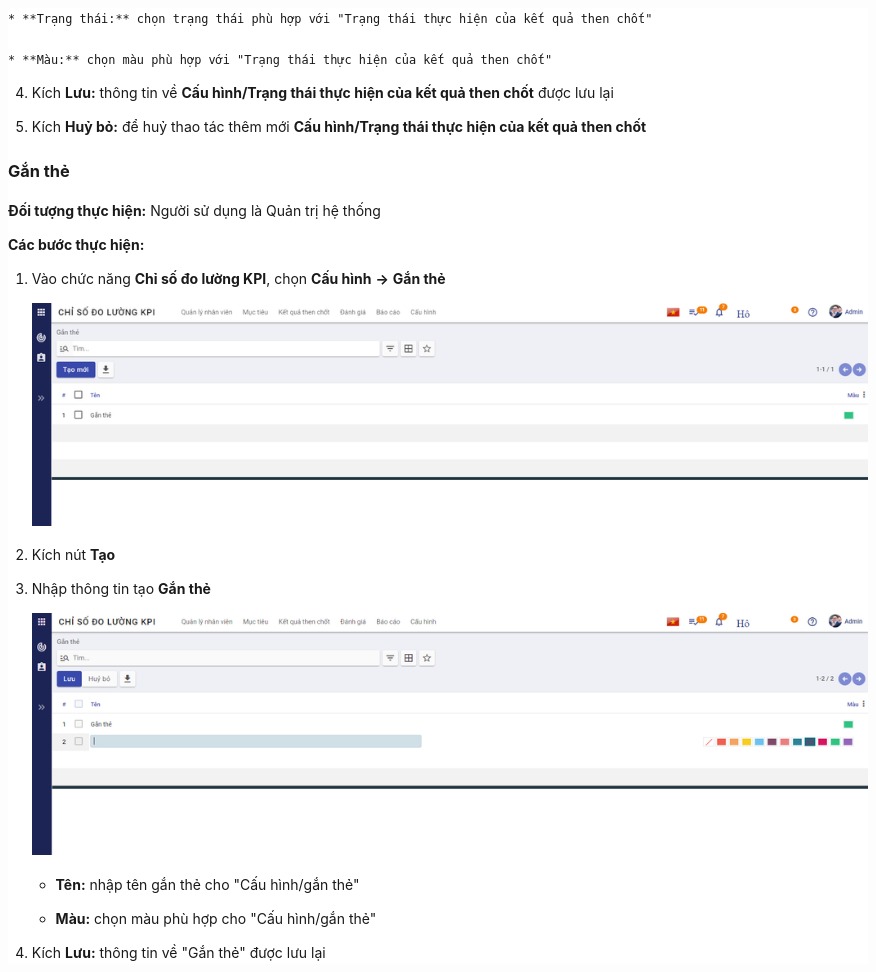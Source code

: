     * **Trạng thái:** chọn trạng thái phù hợp với "Trạng thái thực hiện của kết quả then chốt"
    
    * **Màu:** chọn màu phù hợp với "Trạng thái thực hiện của kết quả then chốt"

4.  Kích **Lưu:** thông tin về **Cấu hình/Trạng thái thực hiện của kết quả then chốt** được lưu lại      

5.  Kích **Huỷ bỏ:** để huỷ thao tác thêm mới **Cấu hình/Trạng thái thực hiện của kết quả then chốt**


### **Gắn thẻ**

**Đối tượng thực hiện:** Người sử dụng là Quản trị hệ thống

**Các bước thực hiện:**

1. Vào chức năng **Chỉ số đo lường KPI**, chọn **Cấu hình** **->** **Gắn thẻ**

    ![](picture/PIC_DW_KPI-ganthe.png)
    
2. Kích nút **Tạo**

3. Nhập thông tin tạo **Gắn thẻ**

    ![](picture/PIC_DW_KPI-taoganthe.png)
    
    * **Tên:** nhập tên gắn thẻ cho "Cấu hình/gắn thẻ"
    
    * **Màu:** chọn màu phù hợp cho "Cấu hình/gắn thẻ"
    
4.  Kích **Lưu:** thông tin về "Gắn thẻ" được lưu lại
